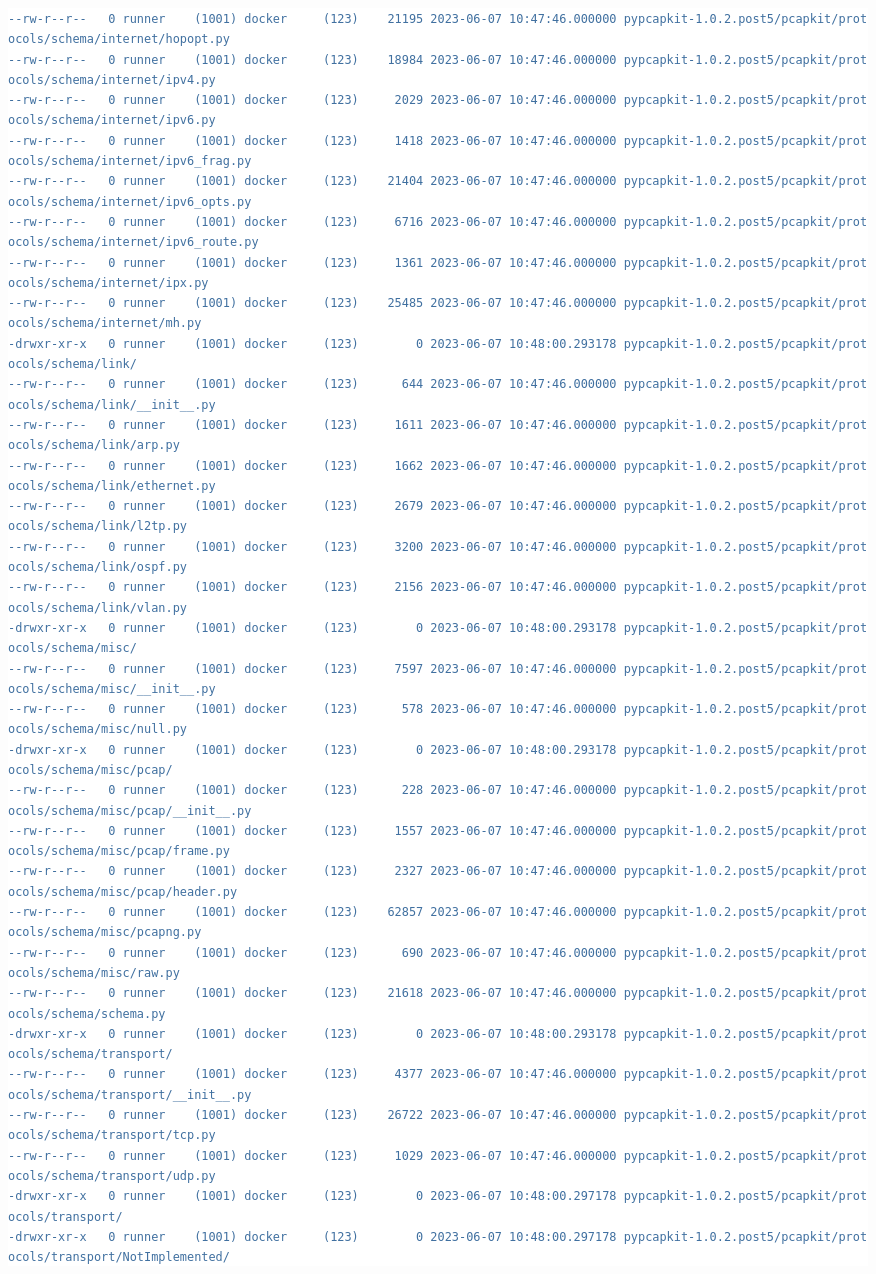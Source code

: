 ```diff
--rw-r--r--   0 runner    (1001) docker     (123)    21195 2023-06-07 10:47:46.000000 pypcapkit-1.0.2.post5/pcapkit/protocols/schema/internet/hopopt.py
--rw-r--r--   0 runner    (1001) docker     (123)    18984 2023-06-07 10:47:46.000000 pypcapkit-1.0.2.post5/pcapkit/protocols/schema/internet/ipv4.py
--rw-r--r--   0 runner    (1001) docker     (123)     2029 2023-06-07 10:47:46.000000 pypcapkit-1.0.2.post5/pcapkit/protocols/schema/internet/ipv6.py
--rw-r--r--   0 runner    (1001) docker     (123)     1418 2023-06-07 10:47:46.000000 pypcapkit-1.0.2.post5/pcapkit/protocols/schema/internet/ipv6_frag.py
--rw-r--r--   0 runner    (1001) docker     (123)    21404 2023-06-07 10:47:46.000000 pypcapkit-1.0.2.post5/pcapkit/protocols/schema/internet/ipv6_opts.py
--rw-r--r--   0 runner    (1001) docker     (123)     6716 2023-06-07 10:47:46.000000 pypcapkit-1.0.2.post5/pcapkit/protocols/schema/internet/ipv6_route.py
--rw-r--r--   0 runner    (1001) docker     (123)     1361 2023-06-07 10:47:46.000000 pypcapkit-1.0.2.post5/pcapkit/protocols/schema/internet/ipx.py
--rw-r--r--   0 runner    (1001) docker     (123)    25485 2023-06-07 10:47:46.000000 pypcapkit-1.0.2.post5/pcapkit/protocols/schema/internet/mh.py
-drwxr-xr-x   0 runner    (1001) docker     (123)        0 2023-06-07 10:48:00.293178 pypcapkit-1.0.2.post5/pcapkit/protocols/schema/link/
--rw-r--r--   0 runner    (1001) docker     (123)      644 2023-06-07 10:47:46.000000 pypcapkit-1.0.2.post5/pcapkit/protocols/schema/link/__init__.py
--rw-r--r--   0 runner    (1001) docker     (123)     1611 2023-06-07 10:47:46.000000 pypcapkit-1.0.2.post5/pcapkit/protocols/schema/link/arp.py
--rw-r--r--   0 runner    (1001) docker     (123)     1662 2023-06-07 10:47:46.000000 pypcapkit-1.0.2.post5/pcapkit/protocols/schema/link/ethernet.py
--rw-r--r--   0 runner    (1001) docker     (123)     2679 2023-06-07 10:47:46.000000 pypcapkit-1.0.2.post5/pcapkit/protocols/schema/link/l2tp.py
--rw-r--r--   0 runner    (1001) docker     (123)     3200 2023-06-07 10:47:46.000000 pypcapkit-1.0.2.post5/pcapkit/protocols/schema/link/ospf.py
--rw-r--r--   0 runner    (1001) docker     (123)     2156 2023-06-07 10:47:46.000000 pypcapkit-1.0.2.post5/pcapkit/protocols/schema/link/vlan.py
-drwxr-xr-x   0 runner    (1001) docker     (123)        0 2023-06-07 10:48:00.293178 pypcapkit-1.0.2.post5/pcapkit/protocols/schema/misc/
--rw-r--r--   0 runner    (1001) docker     (123)     7597 2023-06-07 10:47:46.000000 pypcapkit-1.0.2.post5/pcapkit/protocols/schema/misc/__init__.py
--rw-r--r--   0 runner    (1001) docker     (123)      578 2023-06-07 10:47:46.000000 pypcapkit-1.0.2.post5/pcapkit/protocols/schema/misc/null.py
-drwxr-xr-x   0 runner    (1001) docker     (123)        0 2023-06-07 10:48:00.293178 pypcapkit-1.0.2.post5/pcapkit/protocols/schema/misc/pcap/
--rw-r--r--   0 runner    (1001) docker     (123)      228 2023-06-07 10:47:46.000000 pypcapkit-1.0.2.post5/pcapkit/protocols/schema/misc/pcap/__init__.py
--rw-r--r--   0 runner    (1001) docker     (123)     1557 2023-06-07 10:47:46.000000 pypcapkit-1.0.2.post5/pcapkit/protocols/schema/misc/pcap/frame.py
--rw-r--r--   0 runner    (1001) docker     (123)     2327 2023-06-07 10:47:46.000000 pypcapkit-1.0.2.post5/pcapkit/protocols/schema/misc/pcap/header.py
--rw-r--r--   0 runner    (1001) docker     (123)    62857 2023-06-07 10:47:46.000000 pypcapkit-1.0.2.post5/pcapkit/protocols/schema/misc/pcapng.py
--rw-r--r--   0 runner    (1001) docker     (123)      690 2023-06-07 10:47:46.000000 pypcapkit-1.0.2.post5/pcapkit/protocols/schema/misc/raw.py
--rw-r--r--   0 runner    (1001) docker     (123)    21618 2023-06-07 10:47:46.000000 pypcapkit-1.0.2.post5/pcapkit/protocols/schema/schema.py
-drwxr-xr-x   0 runner    (1001) docker     (123)        0 2023-06-07 10:48:00.293178 pypcapkit-1.0.2.post5/pcapkit/protocols/schema/transport/
--rw-r--r--   0 runner    (1001) docker     (123)     4377 2023-06-07 10:47:46.000000 pypcapkit-1.0.2.post5/pcapkit/protocols/schema/transport/__init__.py
--rw-r--r--   0 runner    (1001) docker     (123)    26722 2023-06-07 10:47:46.000000 pypcapkit-1.0.2.post5/pcapkit/protocols/schema/transport/tcp.py
--rw-r--r--   0 runner    (1001) docker     (123)     1029 2023-06-07 10:47:46.000000 pypcapkit-1.0.2.post5/pcapkit/protocols/schema/transport/udp.py
-drwxr-xr-x   0 runner    (1001) docker     (123)        0 2023-06-07 10:48:00.297178 pypcapkit-1.0.2.post5/pcapkit/protocols/transport/
-drwxr-xr-x   0 runner    (1001) docker     (123)        0 2023-06-07 10:48:00.297178 pypcapkit-1.0.2.post5/pcapkit/protocols/transport/NotImplemented/
```